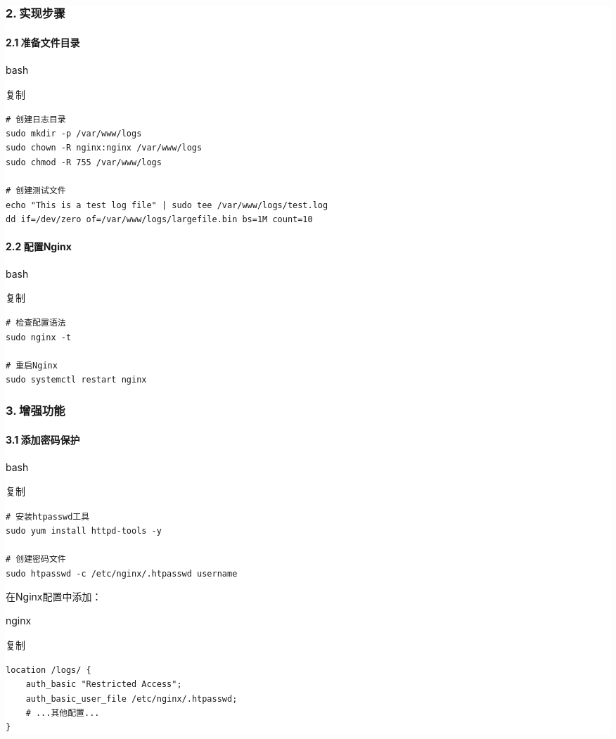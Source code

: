 ### 2. 实现步骤

#### 2.1 准备文件目录

bash

复制

```
# 创建日志目录
sudo mkdir -p /var/www/logs
sudo chown -R nginx:nginx /var/www/logs
sudo chmod -R 755 /var/www/logs

# 创建测试文件
echo "This is a test log file" | sudo tee /var/www/logs/test.log
dd if=/dev/zero of=/var/www/logs/largefile.bin bs=1M count=10
```

#### 2.2 配置Nginx

bash

复制

```
# 检查配置语法
sudo nginx -t

# 重启Nginx
sudo systemctl restart nginx
```

### 3. 增强功能

#### 3.1 添加密码保护

bash

复制

```
# 安装htpasswd工具
sudo yum install httpd-tools -y

# 创建密码文件
sudo htpasswd -c /etc/nginx/.htpasswd username
```

在Nginx配置中添加：

nginx

复制

```
location /logs/ {
    auth_basic "Restricted Access";
    auth_basic_user_file /etc/nginx/.htpasswd;
    # ...其他配置...
}
```
